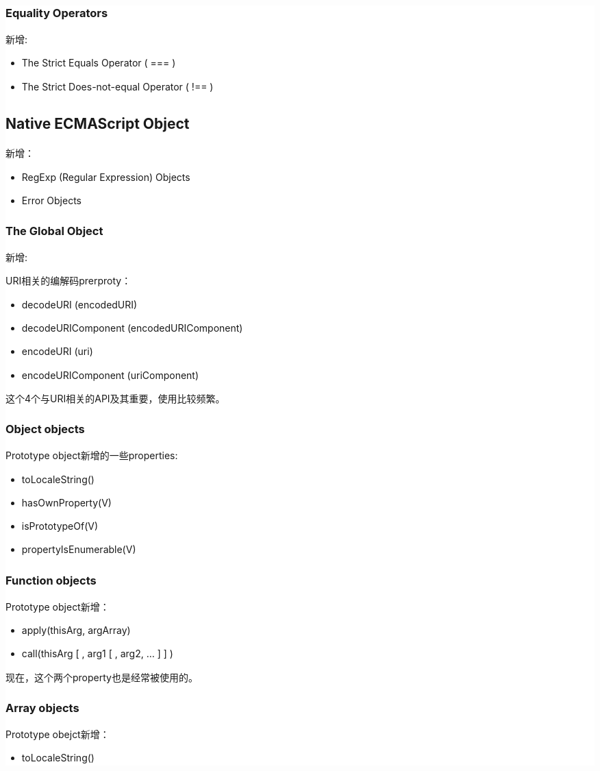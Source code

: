 ###  Equality Operators

新增:

* The Strict Equals Operator ( === )

* The Strict Does-not-equal Operator ( !== )


## Native ECMAScript Object

新增：

* RegExp (Regular Expression) Objects

* Error Objects

### The Global Object

新增:

URI相关的编解码prerproty：

* decodeURI (encodedURI)

* decodeURIComponent (encodedURIComponent)

* encodeURI (uri)

*  encodeURIComponent (uriComponent)

这个4个与URI相关的API及其重要，使用比较频繁。

### Object objects

Prototype object新增的一些properties:

* toLocaleString()

* hasOwnProperty(V)

* isPrototypeOf(V)

* propertyIsEnumerable(V)

### Function objects

Prototype object新增：

* apply(thisArg, argArray)

* call(thisArg [ , arg1 [ , arg2, … ] ] )

现在，这个两个property也是经常被使用的。

### Array objects

Prototype obejct新增：

* toLocaleString()
